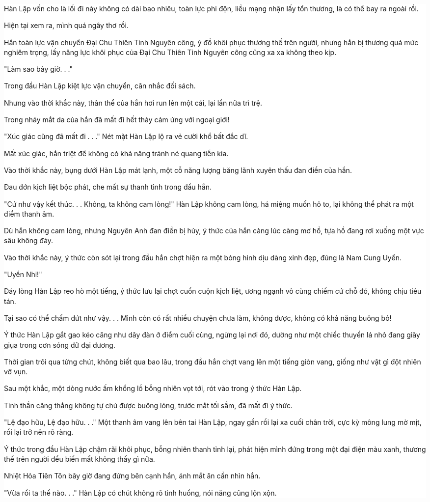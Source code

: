 Hàn Lập vốn cho là lối đi này không có dài bao nhiêu, toàn lực phi độn, liều mạng nhận lấy tổn thương, là có thể bay ra ngoài rồi.

Hiện tại xem ra, mình quá ngây thơ rồi.

Hắn toàn lực vận chuyển Đại Chu Thiên Tinh Nguyên công, ý đồ khôi phục thương thế trên người, nhưng hắn bị thương quá mức nghiêm trọng, lấy năng lực khôi phục của Đại Chu Thiên Tinh Nguyên công cũng xa xa không theo kịp.

"Làm sao bây giờ. . ."

Trong đầu Hàn Lập kiệt lực vận chuyển, cân nhắc đối sách.

Nhưng vào thời khắc này, thân thể của hắn hơi run lên một cái, lại lần nữa trì trệ.

Trong nháy mắt da của hắn đã mất đi hết thảy cảm ứng với ngoại giới!

"Xúc giác cũng đã mất đi . . ." Nét mặt Hàn Lập lộ ra vẻ cười khổ bất đắc dĩ.

Mất xúc giác, hắn triệt để không có khả năng tránh né quang tiễn kia.

Vào thời khắc này, bụng dưới Hàn Lập mát lạnh, một cỗ năng lượng băng lãnh xuyên thấu đan điền của hắn.

Đau đớn kịch liệt bộc phát, che mất sự thanh tỉnh trong đầu hắn.

"Cứ như vậy kết thúc. . . Không, ta không cam lòng!" Hàn Lập không cam lòng, há miệng muốn hô to, lại không thể phát ra một điểm thanh âm.

Dù hắn không cam lòng, nhưng Nguyên Anh đan điền bị hủy, ý thức của hắn càng lúc càng mơ hồ, tựa hồ đang rơi xuống một vực sâu không đáy.

Vào thời khắc này, ý thức còn sót lại trong đầu hắn chợt hiện ra một bóng hình dịu dàng xinh đẹp, đúng là Nam Cung Uyển.

"Uyển Nhi!"

Đáy lòng Hàn Lập reo hò một tiếng, ý thức lưu lại chợt cuồn cuộn kịch liệt, ương ngạnh vô cùng chiếm cứ chỗ đó, không chịu tiêu tán.

Tại sao có thể chấm dứt như vậy. . . Mình còn có rất nhiều chuyện chưa làm, không được, không có khả năng buông bỏ!

Ý thức Hàn Lập gắt gao kéo căng như dây đàn ở điểm cuối cùng, ngừng lại nơi đó, dường như một chiếc thuyền lá nhỏ đang giãy giụa trong cơn sóng dữ đại dương.

Thời gian trôi qua từng chút, không biết qua bao lâu, trong đầu hắn chợt vang lên một tiếng giòn vang, giống như vật gì đột nhiên vỡ vụn.

Sau một khắc, một dòng nước ấm khổng lồ bỗng nhiên vọt tới, rót vào trong ý thức Hàn Lập.

Tinh thần căng thẳng không tự chủ được buông lỏng, trước mắt tối sầm, đã mất đi ý thức.

"Lệ đạo hữu, Lệ đạo hữu. . ." Một thanh âm vang lên bên tai Hàn Lập, ngay gần rồi lại xa cuối chân trời, cực kỳ mông lung mờ mịt, rồi lại trở nên rõ ràng.

Ý thức trong đầu Hàn Lập chậm rãi khôi phục, bỗng nhiên thanh tỉnh lại, phát hiện mình đứng trong một đại điện màu xanh, thương thế trên người đều biến mất không thấy gì nữa.

Nhiệt Hỏa Tiên Tôn bây giờ đang đứng bên cạnh hắn, ánh mắt ân cần nhìn hắn.

"Vừa rồi ta thế nào. . ." Hàn Lập có chút không rõ tình huống, nói năng cũng lộn xộn.
